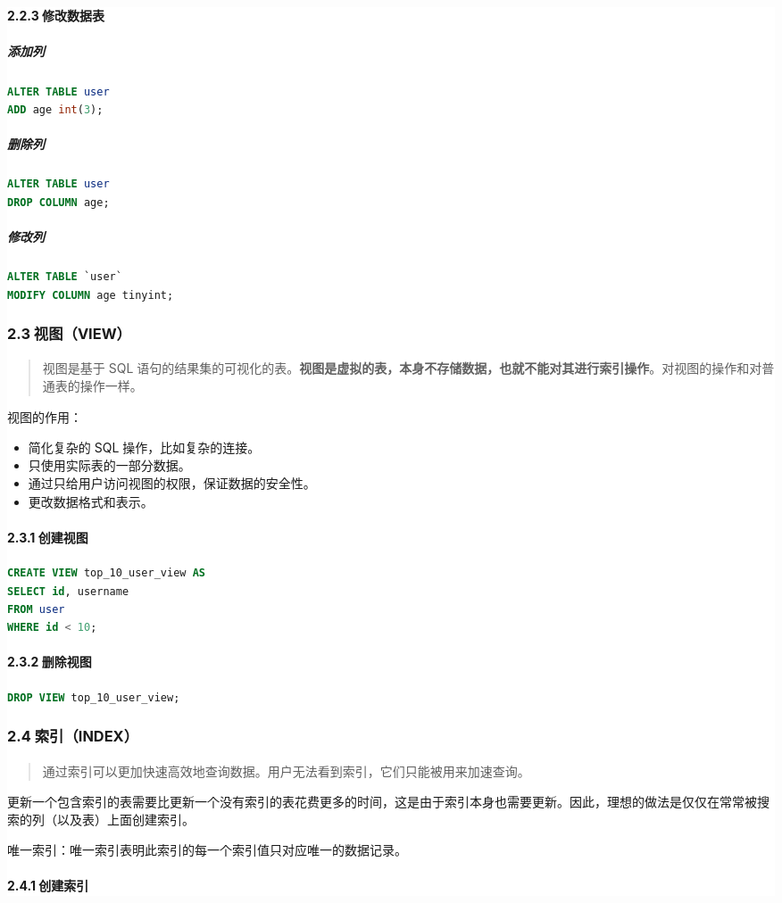 #### 2.2.3 修改数据表

##### 添加列

```sql
ALTER TABLE user
ADD age int(3);
```

##### 删除列

```sql
ALTER TABLE user
DROP COLUMN age;
```

##### 修改列

```sql
ALTER TABLE `user`
MODIFY COLUMN age tinyint;
```

### 2.3 视图（VIEW）

> 视图是基于 SQL 语句的结果集的可视化的表。**视图是虚拟的表，本身不存储数据，也就不能对其进行索引操作**。对视图的操作和对普通表的操作一样。

视图的作用：

- 简化复杂的 SQL 操作，比如复杂的连接。
- 只使用实际表的一部分数据。
- 通过只给用户访问视图的权限，保证数据的安全性。
- 更改数据格式和表示。

#### 2.3.1 创建视图

```sql
CREATE VIEW top_10_user_view AS
SELECT id, username
FROM user
WHERE id < 10;
```

#### 2.3.2 删除视图

```sql
DROP VIEW top_10_user_view;
```

### 2.4 索引（INDEX）

> 通过索引可以更加快速高效地查询数据。用户无法看到索引，它们只能被用来加速查询。

更新一个包含索引的表需要比更新一个没有索引的表花费更多的时间，这是由于索引本身也需要更新。因此，理想的做法是仅仅在常常被搜索的列（以及表）上面创建索引。

唯一索引：唯一索引表明此索引的每一个索引值只对应唯一的数据记录。

#### 2.4.1 创建索引
